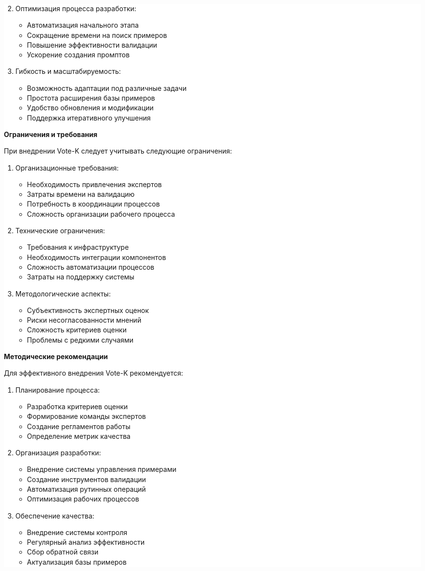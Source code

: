 2. Оптимизация процесса разработки:
   - Автоматизация начального этапа
   - Сокращение времени на поиск примеров
   - Повышение эффективности валидации
   - Ускорение создания промптов

3. Гибкость и масштабируемость:
   - Возможность адаптации под различные задачи
   - Простота расширения базы примеров
   - Удобство обновления и модификации
   - Поддержка итеративного улучшения

**Ограничения и требования**

При внедрении Vote-K следует учитывать следующие ограничения:

1. Организационные требования:
   - Необходимость привлечения экспертов
   - Затраты времени на валидацию
   - Потребность в координации процессов
   - Сложность организации рабочего процесса

2. Технические ограничения:
   - Требования к инфраструктуре
   - Необходимость интеграции компонентов
   - Сложность автоматизации процессов
   - Затраты на поддержку системы

3. Методологические аспекты:
   - Субъективность экспертных оценок
   - Риски несогласованности мнений
   - Сложность критериев оценки
   - Проблемы с редкими случаями

**Методические рекомендации**

Для эффективного внедрения Vote-K рекомендуется:

1. Планирование процесса:
   - Разработка критериев оценки
   - Формирование команды экспертов
   - Создание регламентов работы
   - Определение метрик качества

2. Организация разработки:
   - Внедрение системы управления примерами
   - Создание инструментов валидации
   - Автоматизация рутинных операций
   - Оптимизация рабочих процессов

3. Обеспечение качества:
   - Внедрение системы контроля
   - Регулярный анализ эффективности
   - Сбор обратной связи
   - Актуализация базы примеров
